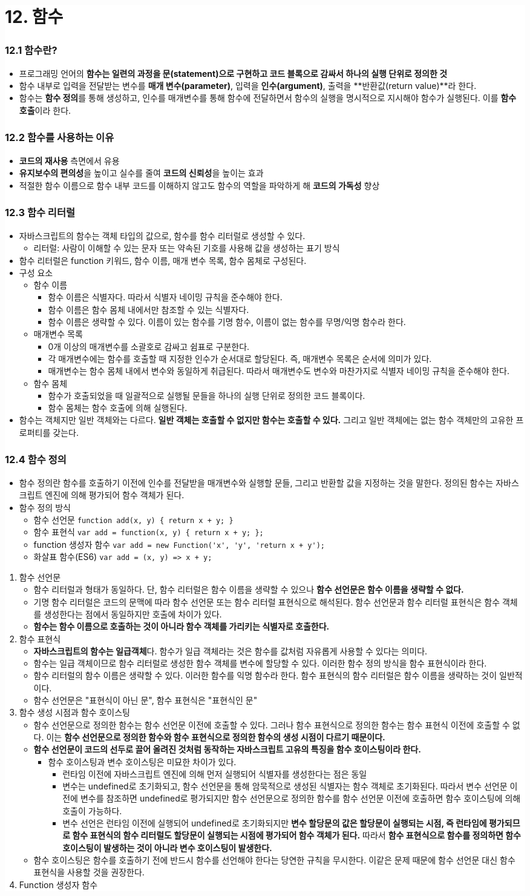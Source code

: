 # 12. 함수

### 12.1 함수란?
- 프로그래밍 언어의 **함수는 일련의 과정을 문(statement)으로 구현하고 코드 블록으로 감싸서 하나의 실행 단위로 정의한 것**
- 함수 내부로 입력을 전달받는 변수를 **매개 변수(parameter)**, 입력을 **인수(argument)**, 출력을 **반환값(return value)**라 한다.
- 함수는 **함수 정의**를 통해 생성하고, 인수를 매개변수를 통해 함수에 전달하면서 함수의 실행을 명시적으로 지시해야 함수가 실행된다. 이를 **함수 호출**이라 한다.

### 12.2 함수를 사용하는 이유
- **코드의 재사용** 측면에서 유용
- **유지보수의 편의성**을 높이고 실수를 줄여 **코드의 신뢰성**을 높이는 효과
- 적절한 함수 이름으로 함수 내부 코드를 이해하지 않고도 함수의 역할을 파악하게 해 **코드의 가독성** 향상

### 12.3 함수 리터럴
- 자바스크립트의 함수는 객체 타입의 값으로, 함수를 함수 리터럴로 생성할 수 있다.
  - 리터럴: 사람이 이해할 수 있는 문자 또는 약속된 기호를 사용해 값을 생성하는 표기 방식
- 함수 리터럴은 function 키워드, 함수 이름, 매개 변수 목록, 함수 몸체로 구성된다.
- 구성 요소
  - 함수 이름
    - 함수 이름은 식별자다. 따라서 식별자 네이밍 규칙을 준수해야 한다.
    - 함수 이름은 함수 몸체 내에서만 참조할 수 있는 식별자다.
    - 함수 이름은 생략할 수 있다. 이름이 있는 함수를 기명 함수, 이름이 없는 함수를 무명/익명 함수라 한다.
  - 매개변수 목록
    - 0개 이상의 매개변수를 소괄호로 감싸고 쉼표로 구분한다.
    - 각 매개변수에는 함수를 호출할 때 지정한 인수가 순서대로 할당된다. 즉, 매개변수 목록은 순서에 의미가 있다.
    - 매개변수는 함수 몸체 내에서 변수와 동일하게 취급된다. 따라서 매개변수도 변수와 마찬가지로 식별자 네이밍 규칙을 준수해야 한다.
  - 함수 몸체
    - 함수가 호출되었을 때 일괄적으로 실행될 문들을 하나의 실행 단위로 정의한 코드 블록이다.
    - 함수 몸체는 함수 호출에 의해 실행된다.
- 함수는 객체지만 일반 객체와는 다르다. **일반 객체는 호출할 수 없지만 함수는 호출할 수 있다.** 그리고 일반 객체에는 없는 함수 객체만의 고유한 프로퍼티를 갖는다.

### 12.4 함수 정의
- 함수 정의란 함수를 호출하기 이전에 인수를 전달받을 매개변수와 실행할 문들, 그리고 반환할 값을 지정하는 것을 말한다. 정의된 함수는 자바스크립트 엔진에 의해 평가되어 함수 객체가 된다.
- 함수 정의 방식
  - 함수 선언문 `function add(x, y) { return x + y; }`
  - 함수 표현식 `var add = function(x, y) { return x + y; };`
  - function 생성자 함수 `var add = new Function('x', 'y', 'return x + y');`
  - 화살표 함수(ES6) `var add = (x, y) => x + y;`
1. 함수 선언문
   - 함수 리터럴과 형태가 동일하다. 단, 함수 리터럴은 함수 이름을 생략할 수 있으나 **함수 선언문은 함수 이름을 생략할 수 없다.**
   - 기명 함수 리터럴은 코드의 문맥에 따라 함수 선언문 또는 함수 리터럴 표현식으로 해석된다. 함수 선언문과 함수 리터럴 표현식은 함수 객체를 생성한다는 점에서 동일하지만 호출에 차이가 있다.
   - **함수는 함수 이름으로 호출하는 것이 아니라 함수 객체를 가리키는 식별자로 호출한다.**
2. 함수 표현식
   - **자바스크립트의 함수는 일급객체**다. 함수가 일급 객체라는 것은 함수를 값처럼 자유롭게 사용할 수 있다는 의미다.
   - 함수는 일급 객체이므로 함수 리터럴로 생성한 함수 객체를 변수에 할당할 수 있다. 이러한 함수 정의 방식을 함수 표현식이라 한다.
   - 함수 리터럴의 함수 이름은 생략할 수 있다. 이러한 함수를 익명 함수라 한다. 함수 표현식의 함수 리터럴은 함수 이름을 생략하는 것이 일반적이다.
   - 함수 선언문은 "표현식이 아닌 문", 함수 표현식은 "표현식인 문"
3. 함수 생성 시점과 함수 호이스팅
   - 함수 선언문으로 정의한 함수는 함수 선언문 이전에 호출할 수 있다. 그러나 함수 표현식으로 정의한 함수는 함수 표현식 이전에 호출할 수 없다. 이는 **함수 선언문으로 정의한 함수와 함수 표현식으로 정의한 함수의 생성 시점이 다르기 때문이다.**
   - **함수 선언문이 코드의 선두로 끌어 올려진 것처럼 동작하는 자바스크립트 고유의 특징을 함수 호이스팅이라 한다.**
     - 함수 호이스팅과 변수 호이스팅은 미묘한 차이가 있다.
       - 런타임 이전에 자바스크립트 엔진에 의해 먼저 실행되어 식별자를 생성한다는 점은 동일
       - 변수는 undefined로 초기화되고, 함수 선언문을 통해 암묵적으로 생성된 식별자는 함수 객체로 초기화된다. 따라서 변수 선언문 이전에 변수를 참조하면 undefined로 평가되지만 함수 선언문으로 정의한 함수를 함수 선언문 이전에 호출하면 함수 호이스팅에 의해 호출이 가능하다.
       - 변수 선언은 런타임 이전에 실행되어 undefined로 초기화되지만 **변수 할당문의 값은 할당문이 실행되는 시점, 즉 런타임에 평가되므로 함수 표현식의 함수 리터럴도 할당문이 실행되는 시점에 평가되어 함수 객체가 된다.** 따라서 **함수 표현식으로 함수를 정의하면 함수 호이스팅이 발생하는 것이 아니라 변수 호이스팅이 발생한다.**
   - 함수 호이스팅은 함수를 호출하기 전에 반드시 함수를 선언해야 한다는 당연한 규칙을 무시한다. 이같은 문제 때문에 함수 선언문 대신 함수 표현식을 사용할 것을 권장한다.
4. Function 생성자 함수